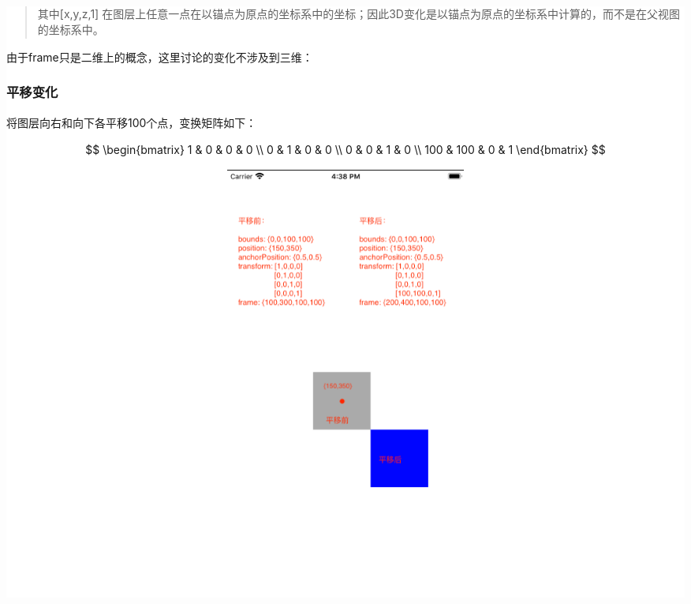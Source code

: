 > 其中[x,y,z,1] 在图层上任意一点在以锚点为原点的坐标系中的坐标；因此3D变化是以锚点为原点的坐标系中计算的，而不是在父视图的坐标系中。

由于frame只是二维上的概念，这里讨论的变化不涉及到三维：

### 平移变化 

将图层向右和向下各平移100个点，变换矩阵如下：

$$
 \begin{bmatrix}
   1 & 0 & 0 & 0 \\
   0 & 1 & 0 & 0 \\
   0 & 0 & 1 & 0 \\
   100 & 100 & 0 & 1
  \end{bmatrix}
$$

<div align="center"><img src="pic/3Dtranslation.png" width="300"></div>

